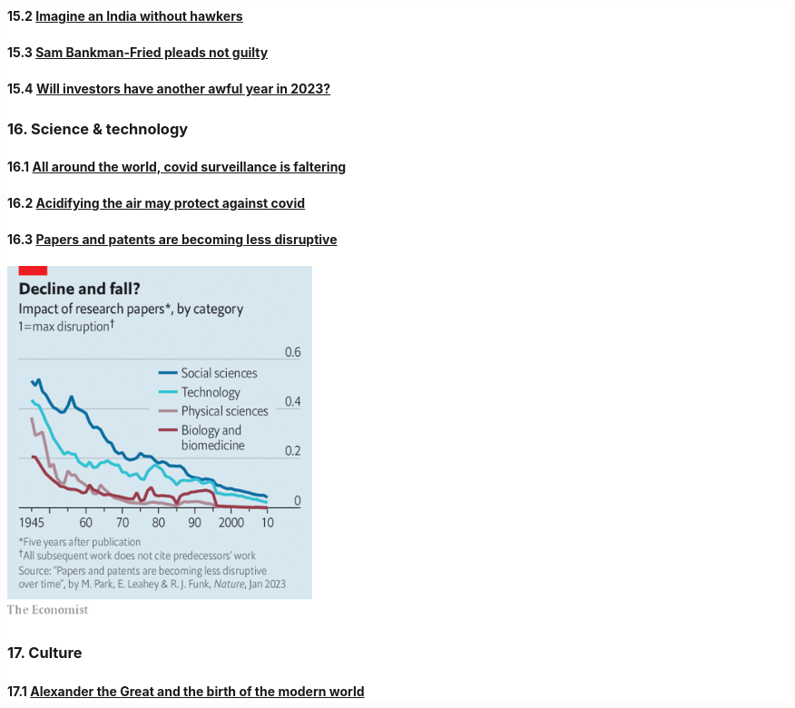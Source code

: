 #### 15.2 [Imagine an India without hawkers](https://www.economist.com/finance-and-economics/2023/01/05/imagine-an-india-without-hawkers)

#### 15.3 [Sam Bankman-Fried pleads not guilty](https://www.economist.com/finance-and-economics/2023/01/03/sam-bankman-fried-pleads-not-guilty)

#### 15.4 [Will investors have another awful year in 2023?](https://www.economist.com/finance-and-economics/2023/01/05/will-investors-have-another-awful-year-in-2023)

### 16. Science & technology
#### 16.1 [All around the world, covid surveillance is faltering](https://www.economist.com/science-and-technology/2023/01/04/all-around-the-world-covid-surveillance-is-faltering)

#### 16.2 [Acidifying the air may protect against covid](https://www.economist.com/science-and-technology/2023/01/04/acidifying-the-air-may-protect-against-covid)

#### 16.3 [Papers and patents are becoming less disruptive](https://www.economist.com/science-and-technology/2023/01/04/papers-and-patents-are-becoming-less-disruptive)
![](./images/_science-and-technology_2023_01_04_papers-and-patents-are-becoming-less-disruptive-1.png)  

### 17. Culture
#### 17.1 [Alexander the Great and the birth of the modern world](https://www.economist.com/culture/2023/01/05/alexander-the-great-and-the-birth-of-the-modern-world)
